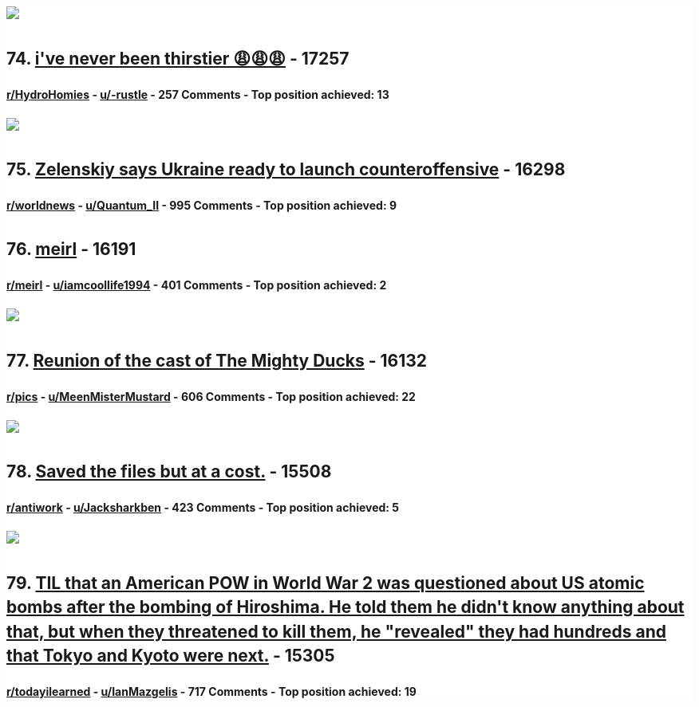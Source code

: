 <a href="https://i.redd.it/yv6reo01ft3b1.jpg"><img src="https://b.thumbs.redditmedia.com/jSNaCQi7HhiXRUXQQrYmTqUbolS1V1coDlYQqUfkK7g.jpg"></img></a>

## 74. [i've never been thirstier 😩😩😩](http://reddit.com/r/HydroHomies/comments/13zgc2r/ive_never_been_thirstier/) - 17257
#### [r/HydroHomies](http://reddit.com/r/HydroHomies) - [u/-rustle](http://reddit.com/u/-rustle) - 257 Comments - Top position achieved: 13

<a href="https://i.redd.it/8gnhng9xnt3b1.png"><img src="https://b.thumbs.redditmedia.com/qHpqoeNmsxXn6R5TcVkwhmxcWTwplra-J_0FgervVFc.jpg"></img></a>

## 75. [Zelenskiy says Ukraine ready to launch counteroffensive](http://reddit.com/r/worldnews/comments/13z3oa5/zelenskiy_says_ukraine_ready_to_launch/) - 16298
#### [r/worldnews](http://reddit.com/r/worldnews) - [u/Quantum_II](http://reddit.com/u/Quantum_II) - 995 Comments - Top position achieved: 9

## 76. [meirl](http://reddit.com/r/meirl/comments/13z0xlv/meirl/) - 16191
#### [r/meirl](http://reddit.com/r/meirl) - [u/iamcoollife1994](http://reddit.com/u/iamcoollife1994) - 401 Comments - Top position achieved: 2

<a href="https://i.redd.it/igvulhx6fq3b1.jpg"><img src="https://a.thumbs.redditmedia.com/SKkKqsjCfPbYQ6HHaAF7pbD3ZxK0SnmgL5aPx3RtWi0.jpg"></img></a>

## 77. [Reunion of the cast of The Mighty Ducks](http://reddit.com/r/pics/comments/13zg49m/reunion_of_the_cast_of_the_mighty_ducks/) - 16132
#### [r/pics](http://reddit.com/r/pics) - [u/MeenMisterMustard](http://reddit.com/u/MeenMisterMustard) - 606 Comments - Top position achieved: 22

<a href="https://i.redd.it/170z4ovkmt3b1.jpg"><img src="https://b.thumbs.redditmedia.com/Az7a0wnakawyn7h4fKJiJhhyhDdYX5vn_-ZEFphhN9o.jpg"></img></a>

## 78. [Saved the files but at a cost.](http://reddit.com/r/antiwork/comments/13zntia/saved_the_files_but_at_a_cost/) - 15508
#### [r/antiwork](http://reddit.com/r/antiwork) - [u/Jacksharkben](http://reddit.com/u/Jacksharkben) - 423 Comments - Top position achieved: 5

<a href="https://i.redd.it/sodt417a0v3b1.jpg"><img src="https://b.thumbs.redditmedia.com/FyDY8j7W3EXQM6-JL2zv_Fuc2x1WyY1QkVSdM2hBxKk.jpg"></img></a>

## 79. [TIL that an American POW in World War 2 was questioned about US atomic bombs after the bombing of Hiroshima. He told them he didn't know anything about that, but when they threatened to kill them, he "revealed" they had hundreds and that Tokyo and Kyoto were next.](http://reddit.com/r/todayilearned/comments/13ziktx/til_that_an_american_pow_in_world_war_2_was/) - 15305
#### [r/todayilearned](http://reddit.com/r/todayilearned) - [u/IanMazgelis](http://reddit.com/u/IanMazgelis) - 717 Comments - Top position achieved: 19
